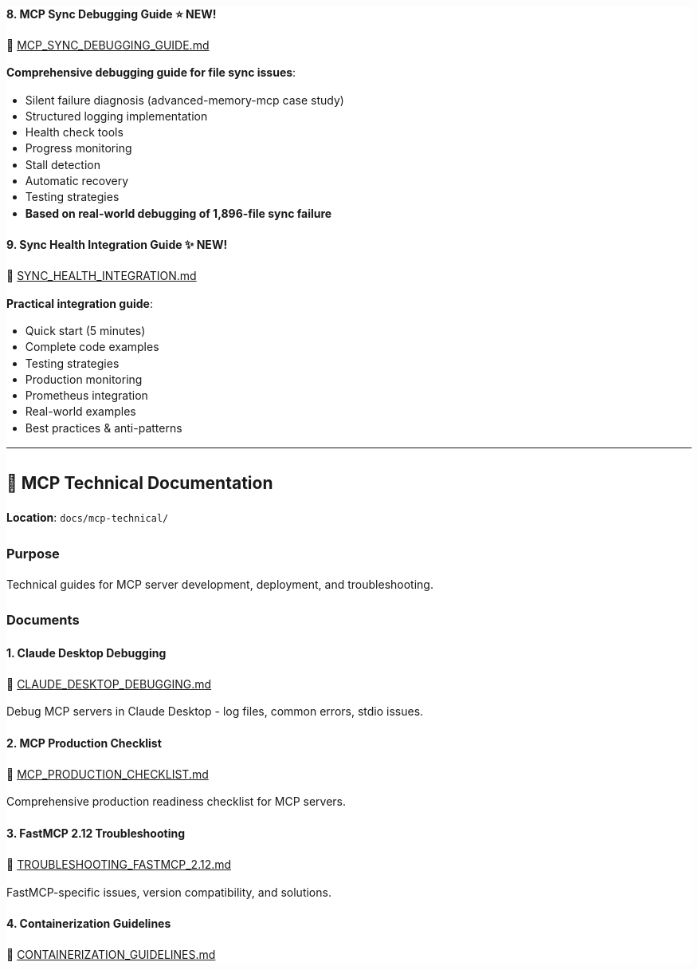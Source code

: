 #### **8. MCP Sync Debugging Guide** ⭐ **NEW!**
📄 [MCP_SYNC_DEBUGGING_GUIDE.md](development/MCP_SYNC_DEBUGGING_GUIDE.md)

**Comprehensive debugging guide for file sync issues**:
- Silent failure diagnosis (advanced-memory-mcp case study)
- Structured logging implementation
- Health check tools
- Progress monitoring
- Stall detection
- Automatic recovery
- Testing strategies
- **Based on real-world debugging of 1,896-file sync failure**

#### **9. Sync Health Integration Guide** ✨ **NEW!**
📄 [SYNC_HEALTH_INTEGRATION.md](development/SYNC_HEALTH_INTEGRATION.md)

**Practical integration guide**:
- Quick start (5 minutes)
- Complete code examples
- Testing strategies
- Production monitoring
- Prometheus integration
- Real-world examples
- Best practices & anti-patterns

---

## 🔧 **MCP Technical Documentation**

**Location**: `docs/mcp-technical/`

### **Purpose**
Technical guides for MCP server development, deployment, and troubleshooting.

### **Documents**

#### **1. Claude Desktop Debugging**
📄 [CLAUDE_DESKTOP_DEBUGGING.md](mcp-technical/CLAUDE_DESKTOP_DEBUGGING.md)

Debug MCP servers in Claude Desktop - log files, common errors, stdio issues.

#### **2. MCP Production Checklist**
📄 [MCP_PRODUCTION_CHECKLIST.md](mcp-technical/MCP_PRODUCTION_CHECKLIST.md)

Comprehensive production readiness checklist for MCP servers.

#### **3. FastMCP 2.12 Troubleshooting**
📄 [TROUBLESHOOTING_FASTMCP_2.12.md](mcp-technical/TROUBLESHOOTING_FASTMCP_2.12.md)

FastMCP-specific issues, version compatibility, and solutions.

#### **4. Containerization Guidelines**
📄 [CONTAINERIZATION_GUIDELINES.md](mcp-technical/CONTAINERIZATION_GUIDELINES.md)
